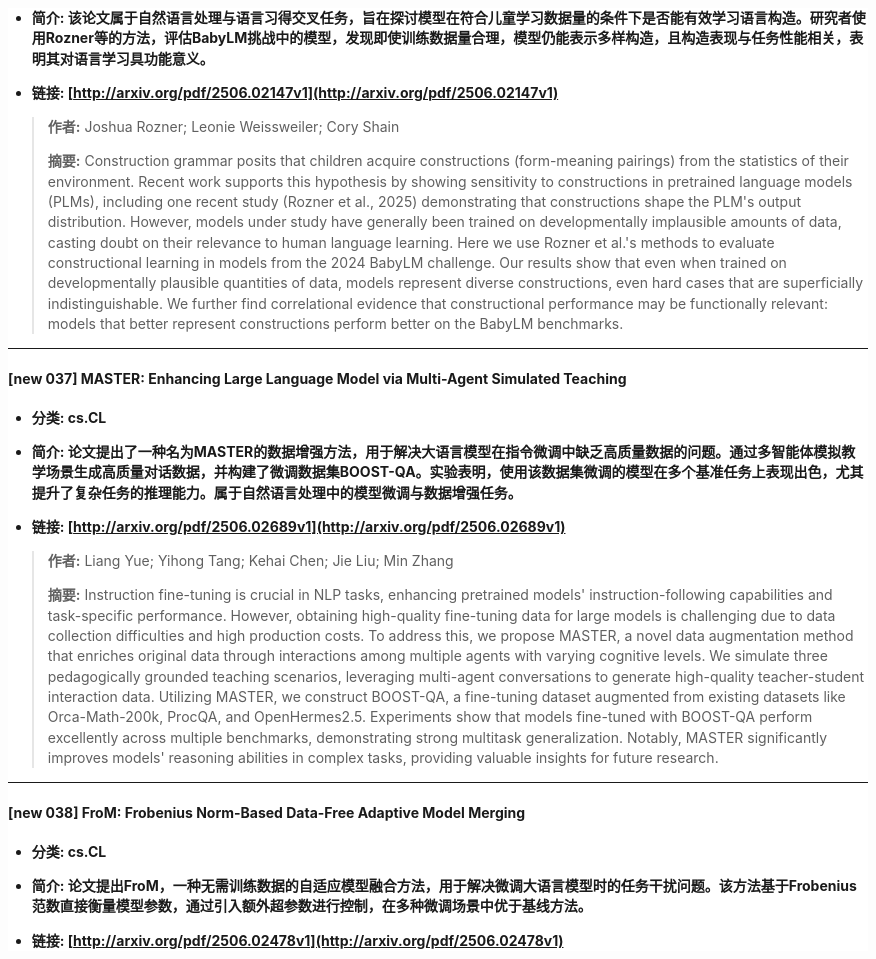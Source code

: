 - **简介: 该论文属于自然语言处理与语言习得交叉任务，旨在探讨模型在符合儿童学习数据量的条件下是否能有效学习语言构造。研究者使用Rozner等的方法，评估BabyLM挑战中的模型，发现即使训练数据量合理，模型仍能表示多样构造，且构造表现与任务性能相关，表明其对语言学习具功能意义。**

- **链接: [http://arxiv.org/pdf/2506.02147v1](http://arxiv.org/pdf/2506.02147v1)**

> **作者:** Joshua Rozner; Leonie Weissweiler; Cory Shain
>
> **摘要:** Construction grammar posits that children acquire constructions (form-meaning pairings) from the statistics of their environment. Recent work supports this hypothesis by showing sensitivity to constructions in pretrained language models (PLMs), including one recent study (Rozner et al., 2025) demonstrating that constructions shape the PLM's output distribution. However, models under study have generally been trained on developmentally implausible amounts of data, casting doubt on their relevance to human language learning. Here we use Rozner et al.'s methods to evaluate constructional learning in models from the 2024 BabyLM challenge. Our results show that even when trained on developmentally plausible quantities of data, models represent diverse constructions, even hard cases that are superficially indistinguishable. We further find correlational evidence that constructional performance may be functionally relevant: models that better represent constructions perform better on the BabyLM benchmarks.
>
---
#### [new 037] MASTER: Enhancing Large Language Model via Multi-Agent Simulated Teaching
- **分类: cs.CL**

- **简介: 论文提出了一种名为MASTER的数据增强方法，用于解决大语言模型在指令微调中缺乏高质量数据的问题。通过多智能体模拟教学场景生成高质量对话数据，并构建了微调数据集BOOST-QA。实验表明，使用该数据集微调的模型在多个基准任务上表现出色，尤其提升了复杂任务的推理能力。属于自然语言处理中的模型微调与数据增强任务。**

- **链接: [http://arxiv.org/pdf/2506.02689v1](http://arxiv.org/pdf/2506.02689v1)**

> **作者:** Liang Yue; Yihong Tang; Kehai Chen; Jie Liu; Min Zhang
>
> **摘要:** Instruction fine-tuning is crucial in NLP tasks, enhancing pretrained models' instruction-following capabilities and task-specific performance. However, obtaining high-quality fine-tuning data for large models is challenging due to data collection difficulties and high production costs. To address this, we propose MASTER, a novel data augmentation method that enriches original data through interactions among multiple agents with varying cognitive levels. We simulate three pedagogically grounded teaching scenarios, leveraging multi-agent conversations to generate high-quality teacher-student interaction data. Utilizing MASTER, we construct BOOST-QA, a fine-tuning dataset augmented from existing datasets like Orca-Math-200k, ProcQA, and OpenHermes2.5. Experiments show that models fine-tuned with BOOST-QA perform excellently across multiple benchmarks, demonstrating strong multitask generalization. Notably, MASTER significantly improves models' reasoning abilities in complex tasks, providing valuable insights for future research.
>
---
#### [new 038] FroM: Frobenius Norm-Based Data-Free Adaptive Model Merging
- **分类: cs.CL**

- **简介: 论文提出FroM，一种无需训练数据的自适应模型融合方法，用于解决微调大语言模型时的任务干扰问题。该方法基于Frobenius范数直接衡量模型参数，通过引入额外超参数进行控制，在多种微调场景中优于基线方法。**

- **链接: [http://arxiv.org/pdf/2506.02478v1](http://arxiv.org/pdf/2506.02478v1)**
